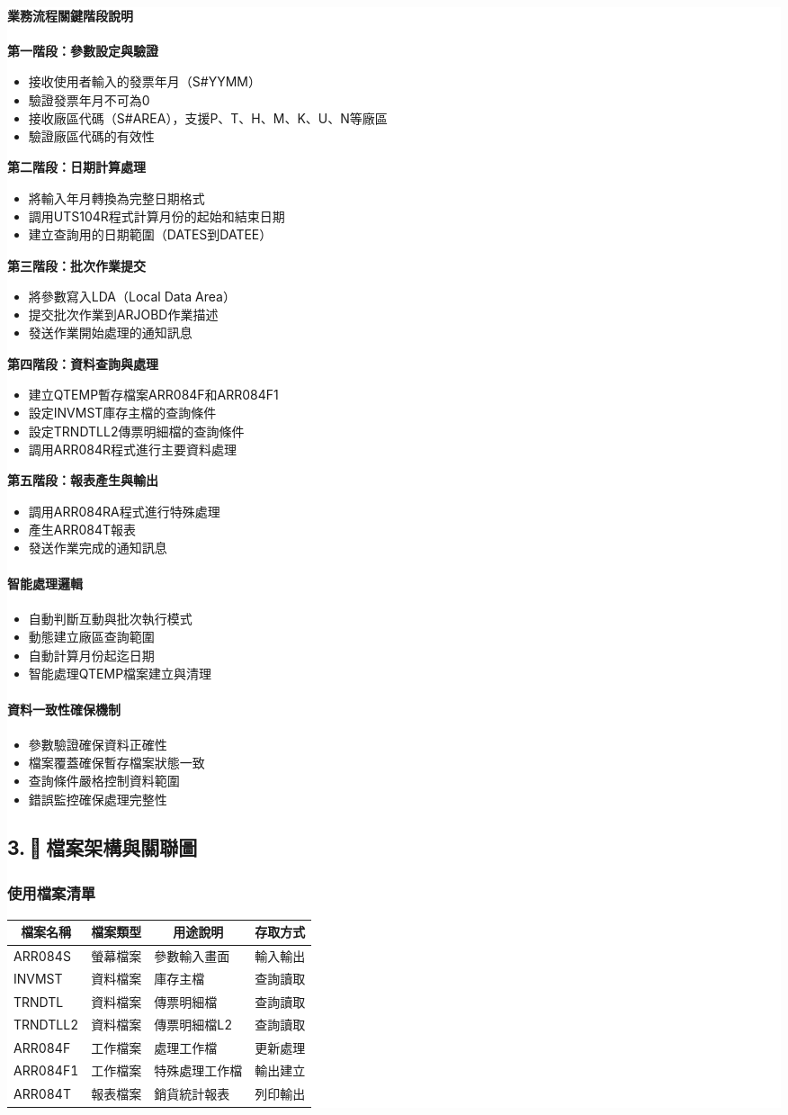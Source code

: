 #### 業務流程關鍵階段說明

**第一階段：參數設定與驗證**
- 接收使用者輸入的發票年月（S#YYMM）
- 驗證發票年月不可為0
- 接收廠區代碼（S#AREA），支援P、T、H、M、K、U、N等廠區
- 驗證廠區代碼的有效性

**第二階段：日期計算處理**
- 將輸入年月轉換為完整日期格式
- 調用UTS104R程式計算月份的起始和結束日期
- 建立查詢用的日期範圍（DATES到DATEE）

**第三階段：批次作業提交**
- 將參數寫入LDA（Local Data Area）
- 提交批次作業到ARJOBD作業描述
- 發送作業開始處理的通知訊息

**第四階段：資料查詢與處理**
- 建立QTEMP暫存檔案ARR084F和ARR084F1
- 設定INVMST庫存主檔的查詢條件
- 設定TRNDTLL2傳票明細檔的查詢條件
- 調用ARR084R程式進行主要資料處理

**第五階段：報表產生與輸出**
- 調用ARR084RA程式進行特殊處理
- 產生ARR084T報表
- 發送作業完成的通知訊息

#### 智能處理邏輯
- 自動判斷互動與批次執行模式
- 動態建立廠區查詢範圍
- 自動計算月份起迄日期
- 智能處理QTEMP檔案建立與清理

#### 資料一致性確保機制
- 參數驗證確保資料正確性
- 檔案覆蓋確保暫存檔案狀態一致
- 查詢條件嚴格控制資料範圍
- 錯誤監控確保處理完整性

## 3. 🎯 檔案架構與關聯圖

### 使用檔案清單

| 檔案名稱 | 檔案類型 | 用途說明 | 存取方式 |
|----------|----------|----------|----------|
| ARR084S | 螢幕檔案 | 參數輸入畫面 | 輸入輸出 |
| INVMST | 資料檔案 | 庫存主檔 | 查詢讀取 |
| TRNDTL | 資料檔案 | 傳票明細檔 | 查詢讀取 |
| TRNDTLL2 | 資料檔案 | 傳票明細檔L2 | 查詢讀取 |
| ARR084F | 工作檔案 | 處理工作檔 | 更新處理 |
| ARR084F1 | 工作檔案 | 特殊處理工作檔 | 輸出建立 |
| ARR084T | 報表檔案 | 銷貨統計報表 | 列印輸出 |
